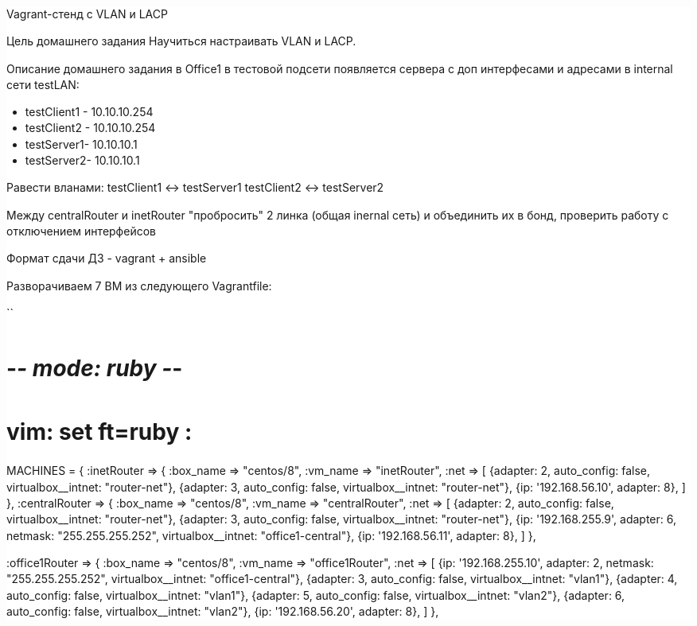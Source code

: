 Vagrant-стенд c VLAN и LACP

Цель домашнего задания
Научиться настраивать VLAN и LACP. 

Описание домашнего задания
в Office1 в тестовой подсети появляется сервера с доп интерфесами и адресами
в internal сети testLAN: 
- testClient1 - 10.10.10.254
- testClient2 - 10.10.10.254
- testServer1- 10.10.10.1 
- testServer2- 10.10.10.1

Равести вланами:
testClient1 <-> testServer1
testClient2 <-> testServer2

Между centralRouter и inetRouter "пробросить" 2 линка (общая inernal сеть) и объединить их в бонд, проверить работу c отключением интерфейсов

Формат сдачи ДЗ - vagrant + ansible


Разворачиваем 7 ВМ из следующего Vagrantfile:

``
# -*- mode: ruby -*-
# vim: set ft=ruby :

MACHINES = {
  :inetRouter => {
        :box_name => "centos/8",
        :vm_name => "inetRouter",
        :net => [
                   {adapter: 2, auto_config: false, virtualbox__intnet: "router-net"},
                   {adapter: 3, auto_config: false, virtualbox__intnet: "router-net"},
                   {ip: '192.168.56.10', adapter: 8},
                ]
  },
  :centralRouter => {
        :box_name => "centos/8",
        :vm_name => "centralRouter",
        :net => [
                   {adapter: 2, auto_config: false, virtualbox__intnet: "router-net"},
                   {adapter: 3, auto_config: false, virtualbox__intnet: "router-net"},
                   {ip: '192.168.255.9', adapter: 6, netmask: "255.255.255.252", virtualbox__intnet: "office1-central"},
                   {ip: '192.168.56.11', adapter: 8},
                ]
  },

  :office1Router => {
        :box_name => "centos/8",
        :vm_name => "office1Router",
        :net => [
                   {ip: '192.168.255.10', adapter: 2, netmask: "255.255.255.252", virtualbox__intnet: "office1-central"},
                   {adapter: 3, auto_config: false, virtualbox__intnet: "vlan1"},
                   {adapter: 4, auto_config: false, virtualbox__intnet: "vlan1"},
                   {adapter: 5, auto_config: false, virtualbox__intnet: "vlan2"},
                   {adapter: 6, auto_config: false, virtualbox__intnet: "vlan2"},
                   {ip: '192.168.56.20', adapter: 8},
                ]
  },
